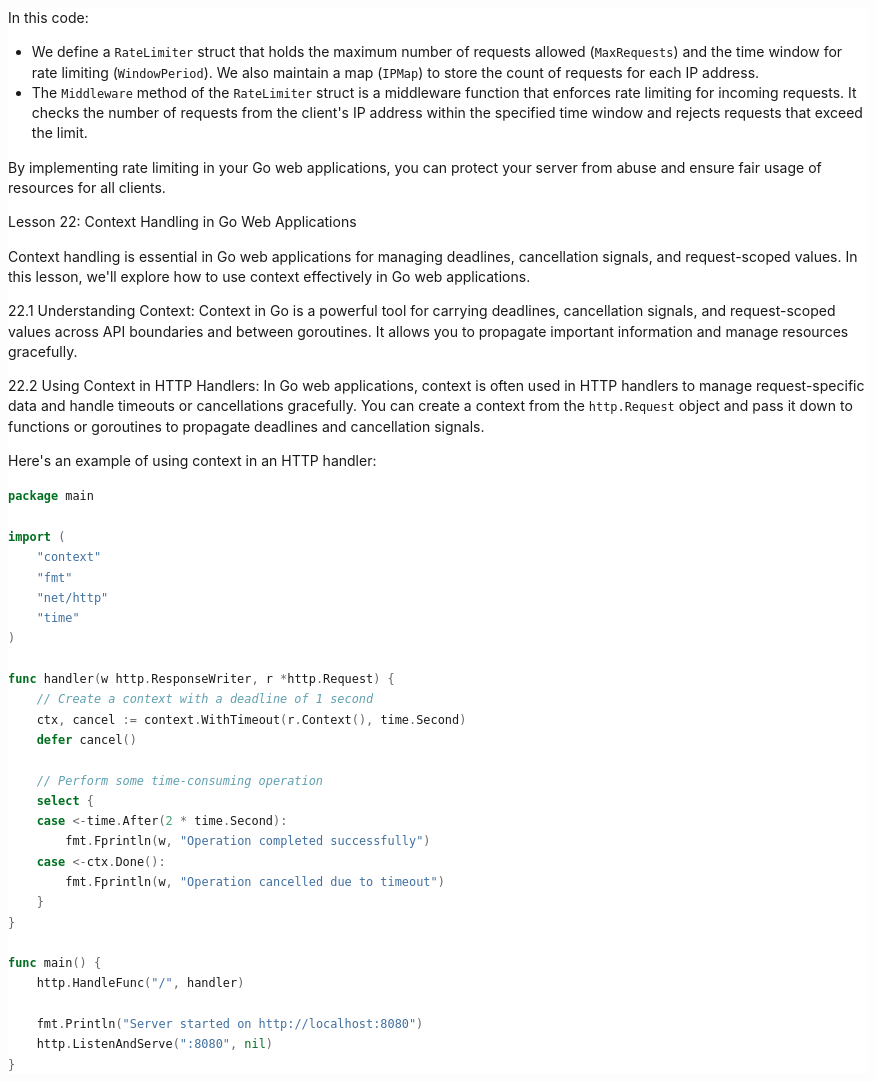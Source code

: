 In this code:

- We define a `RateLimiter` struct that holds the maximum number of requests allowed (`MaxRequests`) and the time window for rate limiting (`WindowPeriod`). We also maintain a map (`IPMap`) to store the count of requests for each IP address.
- The `Middleware` method of the `RateLimiter` struct is a middleware function that enforces rate limiting for incoming requests. It checks the number of requests from the client's IP address within the specified time window and rejects requests that exceed the limit.

By implementing rate limiting in your Go web applications, you can protect your server from abuse and ensure fair usage of resources for all clients.

Lesson 22: Context Handling in Go Web Applications

Context handling is essential in Go web applications for managing deadlines, cancellation signals, and request-scoped values. In this lesson, we'll explore how to use context effectively in Go web applications.

22.1 Understanding Context:
Context in Go is a powerful tool for carrying deadlines, cancellation signals, and request-scoped values across API boundaries and between goroutines. It allows you to propagate important information and manage resources gracefully.

22.2 Using Context in HTTP Handlers:
In Go web applications, context is often used in HTTP handlers to manage request-specific data and handle timeouts or cancellations gracefully. You can create a context from the `http.Request` object and pass it down to functions or goroutines to propagate deadlines and cancellation signals.

Here's an example of using context in an HTTP handler:

```go
package main

import (
	"context"
	"fmt"
	"net/http"
	"time"
)

func handler(w http.ResponseWriter, r *http.Request) {
	// Create a context with a deadline of 1 second
	ctx, cancel := context.WithTimeout(r.Context(), time.Second)
	defer cancel()

	// Perform some time-consuming operation
	select {
	case <-time.After(2 * time.Second):
		fmt.Fprintln(w, "Operation completed successfully")
	case <-ctx.Done():
		fmt.Fprintln(w, "Operation cancelled due to timeout")
	}
}

func main() {
	http.HandleFunc("/", handler)

	fmt.Println("Server started on http://localhost:8080")
	http.ListenAndServe(":8080", nil)
}
```

